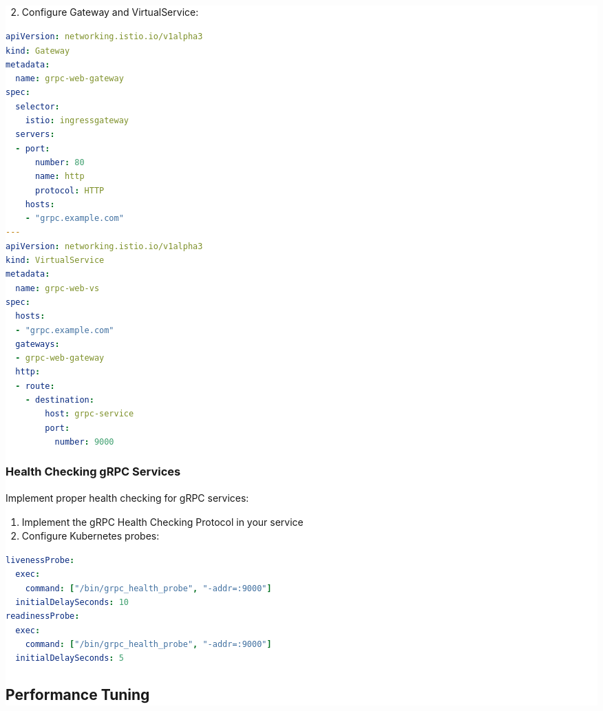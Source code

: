 2. Configure Gateway and VirtualService:

```yaml
apiVersion: networking.istio.io/v1alpha3
kind: Gateway
metadata:
  name: grpc-web-gateway
spec:
  selector:
    istio: ingressgateway
  servers:
  - port:
      number: 80
      name: http
      protocol: HTTP
    hosts:
    - "grpc.example.com"
---
apiVersion: networking.istio.io/v1alpha3
kind: VirtualService
metadata:
  name: grpc-web-vs
spec:
  hosts:
  - "grpc.example.com"
  gateways:
  - grpc-web-gateway
  http:
  - route:
    - destination:
        host: grpc-service
        port:
          number: 9000
```

### Health Checking gRPC Services

Implement proper health checking for gRPC services:

1. Implement the gRPC Health Checking Protocol in your service
2. Configure Kubernetes probes:

```yaml
livenessProbe:
  exec:
    command: ["/bin/grpc_health_probe", "-addr=:9000"]
  initialDelaySeconds: 10
readinessProbe:
  exec:
    command: ["/bin/grpc_health_probe", "-addr=:9000"]
  initialDelaySeconds: 5
```

## Performance Tuning
